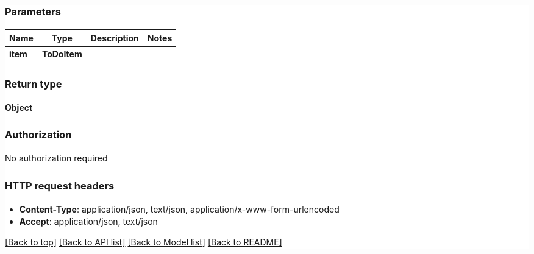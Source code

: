 ### Parameters

Name | Type | Description  | Notes
------------- | ------------- | ------------- | -------------
 **item** | [**ToDoItem**](ToDoItem.md)|  | 

### Return type

**Object**

### Authorization

No authorization required

### HTTP request headers

 - **Content-Type**: application/json, text/json, application/x-www-form-urlencoded
 - **Accept**: application/json, text/json

[[Back to top]](#) [[Back to API list]](../README.md#documentation-for-api-endpoints) [[Back to Model list]](../README.md#documentation-for-models) [[Back to README]](../README.md)

